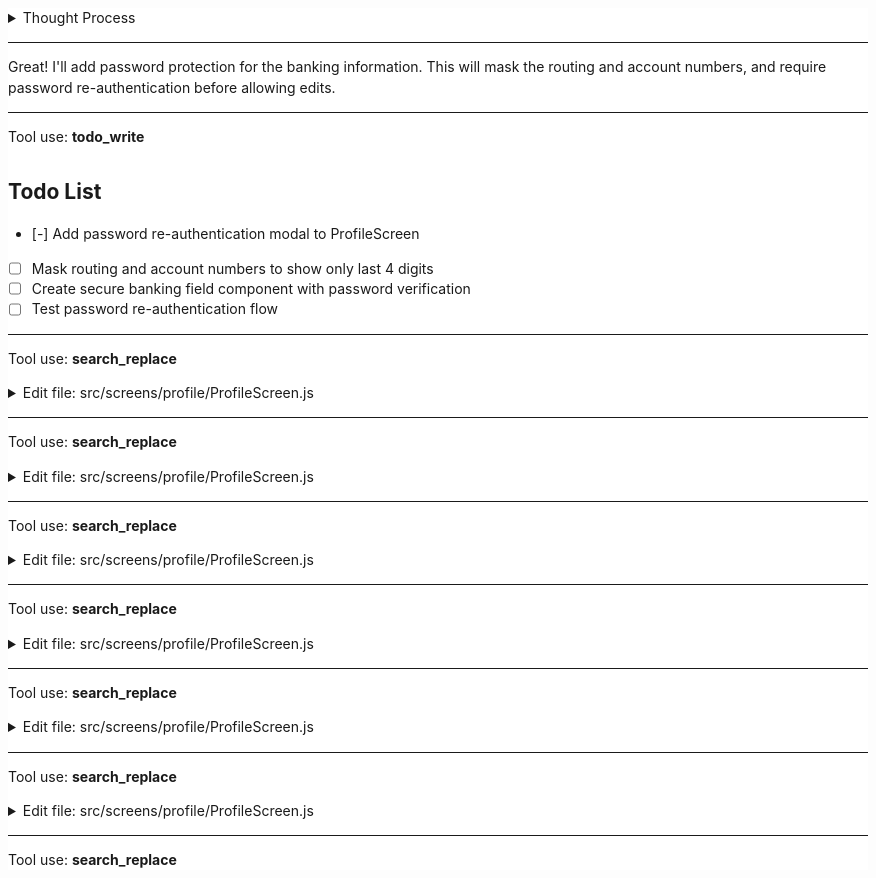 <think><details><summary>Thought Process</summary></details></think>

---

Great! I'll add password protection for the banking information. This will mask the routing and account numbers, and require password re-authentication before allowing edits.

---

Tool use: **todo_write**

## Todo List

- [-] Add password re-authentication modal to ProfileScreen
- [ ] Mask routing and account numbers to show only last 4 digits
- [ ] Create secure banking field component with password verification
- [ ] Test password re-authentication flow

---

Tool use: **search_replace**


<details><summary>Edit file: src/screens/profile/ProfileScreen.js</summary></details>

---

Tool use: **search_replace**


<details><summary>Edit file: src/screens/profile/ProfileScreen.js</summary></details>

---

Tool use: **search_replace**


<details><summary>Edit file: src/screens/profile/ProfileScreen.js</summary></details>

---

Tool use: **search_replace**


<details><summary>Edit file: src/screens/profile/ProfileScreen.js</summary></details>

---

Tool use: **search_replace**


<details><summary>Edit file: src/screens/profile/ProfileScreen.js</summary></details>

---

Tool use: **search_replace**


<details><summary>Edit file: src/screens/profile/ProfileScreen.js</summary></details>

---

Tool use: **search_replace**
